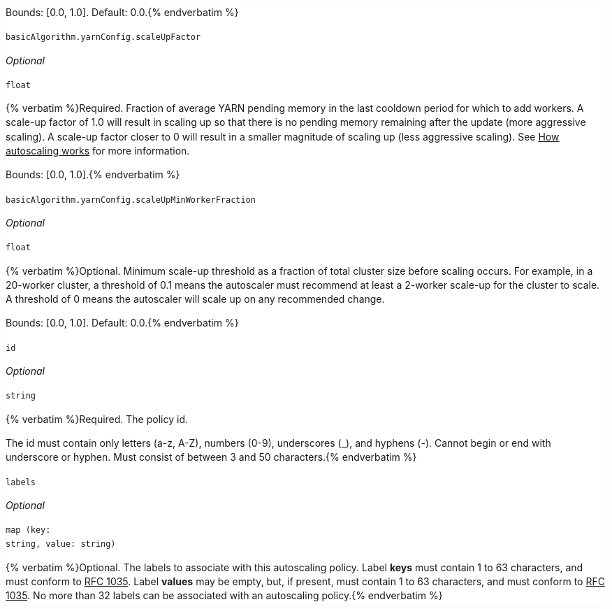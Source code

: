  Bounds: [0.0, 1.0]. Default: 0.0.{% endverbatim %}</p>
        </td>
    </tr>
    <tr>
        <td>
            <p><code>basicAlgorithm.yarnConfig.scaleUpFactor</code></p>
            <p><i>Optional</i></p>
        </td>
        <td>
            <p><code class="apitype">float</code></p>
            <p>{% verbatim %}Required. Fraction of average YARN pending memory in the last cooldown
 period for which to add workers. A scale-up factor of 1.0 will result in
 scaling up so that there is no pending memory remaining after the update
 (more aggressive scaling). A scale-up factor closer to 0 will result in a
 smaller magnitude of scaling up (less aggressive scaling). See [How
 autoscaling
 works](https://cloud.google.com/dataproc/docs/concepts/configuring-clusters/autoscaling#how_autoscaling_works)
 for more information.

 Bounds: [0.0, 1.0].{% endverbatim %}</p>
        </td>
    </tr>
    <tr>
        <td>
            <p><code>basicAlgorithm.yarnConfig.scaleUpMinWorkerFraction</code></p>
            <p><i>Optional</i></p>
        </td>
        <td>
            <p><code class="apitype">float</code></p>
            <p>{% verbatim %}Optional. Minimum scale-up threshold as a fraction of total cluster size
 before scaling occurs. For example, in a 20-worker cluster, a threshold of
 0.1 means the autoscaler must recommend at least a 2-worker scale-up for
 the cluster to scale. A threshold of 0 means the autoscaler will scale up
 on any recommended change.

 Bounds: [0.0, 1.0]. Default: 0.0.{% endverbatim %}</p>
        </td>
    </tr>
    <tr>
        <td>
            <p><code>id</code></p>
            <p><i>Optional</i></p>
        </td>
        <td>
            <p><code class="apitype">string</code></p>
            <p>{% verbatim %}Required. The policy id.

 The id must contain only letters (a-z, A-Z), numbers (0-9),
 underscores (_), and hyphens (-). Cannot begin or end with underscore
 or hyphen. Must consist of between 3 and 50 characters.{% endverbatim %}</p>
        </td>
    </tr>
    <tr>
        <td>
            <p><code>labels</code></p>
            <p><i>Optional</i></p>
        </td>
        <td>
            <p><code class="apitype">map (key: string, value: string)</code></p>
            <p>{% verbatim %}Optional. The labels to associate with this autoscaling policy. Label **keys** must contain 1 to 63 characters, and must conform to [RFC 1035](https://www.ietf.org/rfc/rfc1035.txt). Label **values** may be empty, but, if present, must contain 1 to 63 characters, and must conform to [RFC 1035](https://www.ietf.org/rfc/rfc1035.txt). No more than 32 labels can be associated with an autoscaling policy.{% endverbatim %}</p>